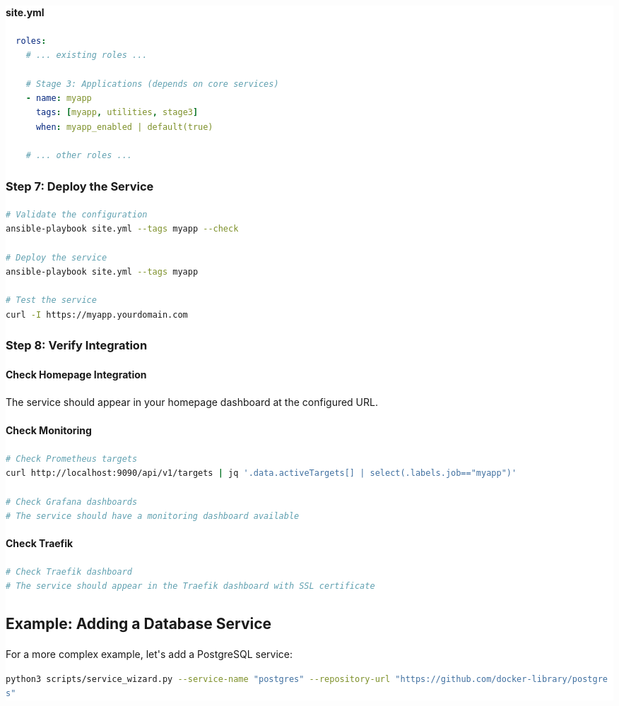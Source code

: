 #### site.yml
```yaml
  roles:
    # ... existing roles ...
    
    # Stage 3: Applications (depends on core services)
    - name: myapp
      tags: [myapp, utilities, stage3]
      when: myapp_enabled | default(true)
      
    # ... other roles ...
```

### Step 7: Deploy the Service

```bash
# Validate the configuration
ansible-playbook site.yml --tags myapp --check

# Deploy the service
ansible-playbook site.yml --tags myapp

# Test the service
curl -I https://myapp.yourdomain.com
```

### Step 8: Verify Integration

#### Check Homepage Integration
The service should appear in your homepage dashboard at the configured URL.

#### Check Monitoring
```bash
# Check Prometheus targets
curl http://localhost:9090/api/v1/targets | jq '.data.activeTargets[] | select(.labels.job=="myapp")'

# Check Grafana dashboards
# The service should have a monitoring dashboard available
```

#### Check Traefik
```bash
# Check Traefik dashboard
# The service should appear in the Traefik dashboard with SSL certificate
```

## Example: Adding a Database Service

For a more complex example, let's add a PostgreSQL service:

```bash
python3 scripts/service_wizard.py --service-name "postgres" --repository-url "https://github.com/docker-library/postgres"
```
